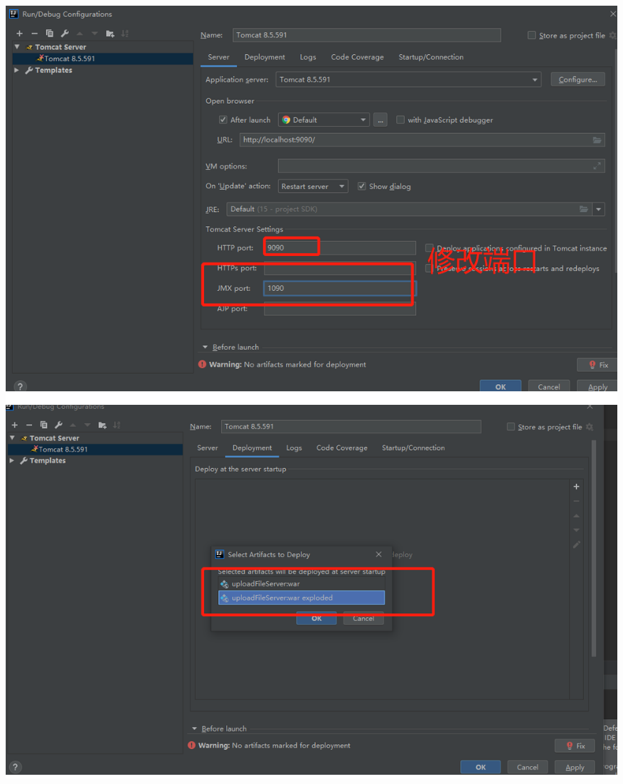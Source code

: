 ![image-20201207164314183](image/image-20201207164314183.png)



![image-20201207164346518](image/image-20201207164346518.png)

